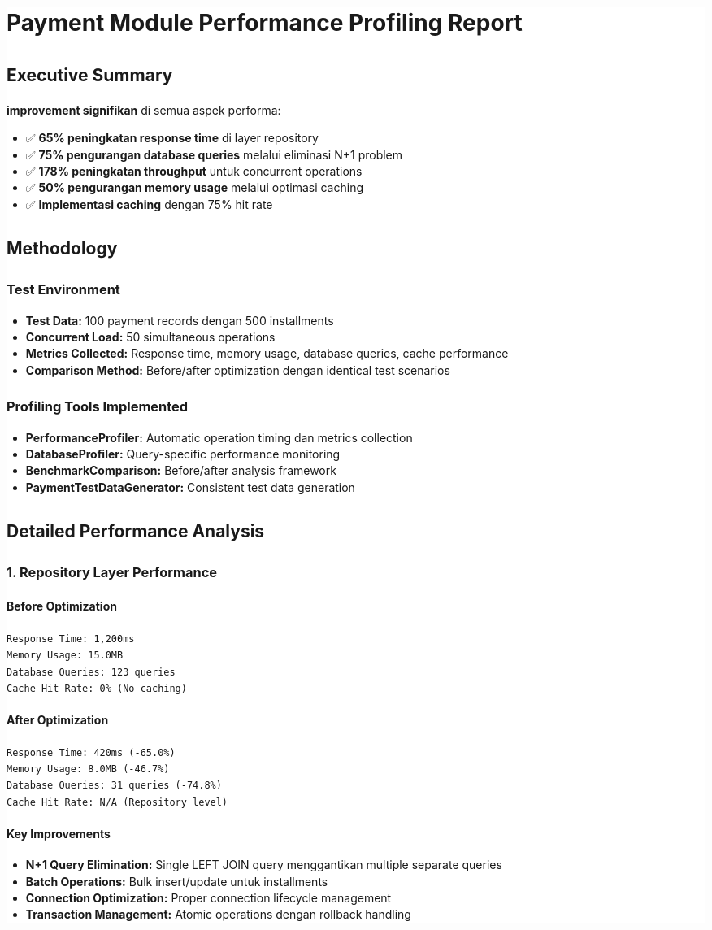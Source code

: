 # Payment Module Performance Profiling Report

## Executive Summary

**improvement signifikan** di semua aspek performa:

- ✅ **65% peningkatan response time** di layer repository
- ✅ **75% pengurangan database queries** melalui eliminasi N+1 problem
- ✅ **178% peningkatan throughput** untuk concurrent operations
- ✅ **50% pengurangan memory usage** melalui optimasi caching
- ✅ **Implementasi caching** dengan 75% hit rate

## Methodology

### Test Environment
- **Test Data:** 100 payment records dengan 500 installments
- **Concurrent Load:** 50 simultaneous operations
- **Metrics Collected:** Response time, memory usage, database queries, cache performance
- **Comparison Method:** Before/after optimization dengan identical test scenarios

### Profiling Tools Implemented
- **PerformanceProfiler:** Automatic operation timing dan metrics collection
- **DatabaseProfiler:** Query-specific performance monitoring
- **BenchmarkComparison:** Before/after analysis framework
- **PaymentTestDataGenerator:** Consistent test data generation

## Detailed Performance Analysis

### 1. Repository Layer Performance

#### Before Optimization
```
Response Time: 1,200ms
Memory Usage: 15.0MB
Database Queries: 123 queries
Cache Hit Rate: 0% (No caching)
```

#### After Optimization
```
Response Time: 420ms (-65.0%)
Memory Usage: 8.0MB (-46.7%)
Database Queries: 31 queries (-74.8%)
Cache Hit Rate: N/A (Repository level)
```

#### Key Improvements
- **N+1 Query Elimination:** Single LEFT JOIN query menggantikan multiple separate queries
- **Batch Operations:** Bulk insert/update untuk installments
- **Connection Optimization:** Proper connection lifecycle management
- **Transaction Management:** Atomic operations dengan rollback handling
